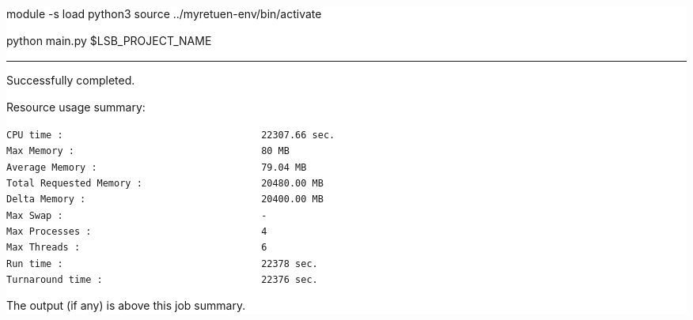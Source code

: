 module -s load python3
source ../myretuen-env/bin/activate

python main.py $LSB_PROJECT_NAME


------------------------------------------------------------

Successfully completed.

Resource usage summary:

    CPU time :                                   22307.66 sec.
    Max Memory :                                 80 MB
    Average Memory :                             79.04 MB
    Total Requested Memory :                     20480.00 MB
    Delta Memory :                               20400.00 MB
    Max Swap :                                   -
    Max Processes :                              4
    Max Threads :                                6
    Run time :                                   22378 sec.
    Turnaround time :                            22376 sec.

The output (if any) is above this job summary.

